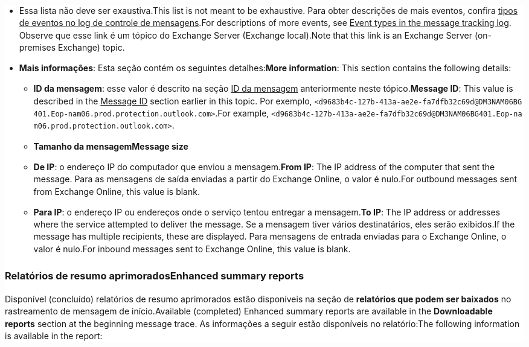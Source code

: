   - <span data-ttu-id="58d7d-242">Essa lista não deve ser exaustiva.</span><span class="sxs-lookup"><span data-stu-id="58d7d-242">This list is not meant to be exhaustive.</span></span> <span data-ttu-id="58d7d-243">Para obter descrições de mais eventos, confira [tipos de eventos no log de controle de mensagens](https://docs.microsoft.com/Exchange/mail-flow/transport-logs/message-tracking#event-types-in-the-message-tracking-log).</span><span class="sxs-lookup"><span data-stu-id="58d7d-243">For descriptions of more events, see [Event types in the message tracking log](https://docs.microsoft.com/Exchange/mail-flow/transport-logs/message-tracking#event-types-in-the-message-tracking-log).</span></span> <span data-ttu-id="58d7d-244">Observe que esse link é um tópico do Exchange Server (Exchange local).</span><span class="sxs-lookup"><span data-stu-id="58d7d-244">Note that this link is an Exchange Server (on-premises Exchange) topic.</span></span>

- <span data-ttu-id="58d7d-245">**Mais informações**: Esta seção contém os seguintes detalhes:</span><span class="sxs-lookup"><span data-stu-id="58d7d-245">**More information**: This section contains the following details:</span></span>

  - <span data-ttu-id="58d7d-246">**ID da mensagem**: esse valor é descrito na seção [ID da mensagem](#message-id) anteriormente neste tópico.</span><span class="sxs-lookup"><span data-stu-id="58d7d-246">**Message ID**: This value is described in the [Message ID](#message-id) section earlier in this topic.</span></span> <span data-ttu-id="58d7d-247">Por exemplo, `<d9683b4c-127b-413a-ae2e-fa7dfb32c69d@DM3NAM06BG401.Eop-nam06.prod.protection.outlook.com>`.</span><span class="sxs-lookup"><span data-stu-id="58d7d-247">For example, `<d9683b4c-127b-413a-ae2e-fa7dfb32c69d@DM3NAM06BG401.Eop-nam06.prod.protection.outlook.com>`.</span></span>

  - <span data-ttu-id="58d7d-248">**Tamanho da mensagem**</span><span class="sxs-lookup"><span data-stu-id="58d7d-248">**Message size**</span></span>

  - <span data-ttu-id="58d7d-249">**De IP**: o endereço IP do computador que enviou a mensagem.</span><span class="sxs-lookup"><span data-stu-id="58d7d-249">**From IP**: The IP address of the computer that sent the message.</span></span> <span data-ttu-id="58d7d-250">Para as mensagens de saída enviadas a partir do Exchange Online, o valor é nulo.</span><span class="sxs-lookup"><span data-stu-id="58d7d-250">For outbound messages sent from Exchange Online, this value is blank.</span></span>

  - <span data-ttu-id="58d7d-251">**Para IP**: o endereço IP ou endereços onde o serviço tentou entregar a mensagem.</span><span class="sxs-lookup"><span data-stu-id="58d7d-251">**To IP**: The IP address or addresses where the service attempted to deliver the message.</span></span> <span data-ttu-id="58d7d-252">Se a mensagem tiver vários destinatários, eles serão exibidos.</span><span class="sxs-lookup"><span data-stu-id="58d7d-252">If the message has multiple recipients, these are displayed.</span></span> <span data-ttu-id="58d7d-253">Para mensagens de entrada enviadas para o Exchange Online, o valor é nulo.</span><span class="sxs-lookup"><span data-stu-id="58d7d-253">For inbound messages sent to Exchange Online, this value is blank.</span></span>

### <a name="enhanced-summary-reports"></a><span data-ttu-id="58d7d-254">Relatórios de resumo aprimorados</span><span class="sxs-lookup"><span data-stu-id="58d7d-254">Enhanced summary reports</span></span>

<span data-ttu-id="58d7d-255">Disponível (concluído) relatórios de resumo aprimorados estão disponíveis na seção de **relatórios que podem ser baixados** no rastreamento de mensagem de início.</span><span class="sxs-lookup"><span data-stu-id="58d7d-255">Available (completed) Enhanced summary reports are available in the **Downloadable reports** section at the beginning message trace.</span></span> <span data-ttu-id="58d7d-256">As informações a seguir estão disponíveis no relatório:</span><span class="sxs-lookup"><span data-stu-id="58d7d-256">The following information is available in the report:</span></span>
